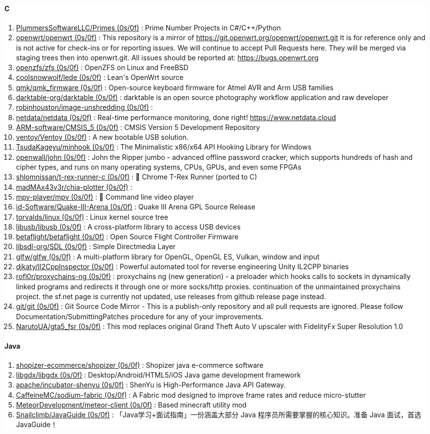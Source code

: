 #### C
1. [PlummersSoftwareLLC/Primes (0s/0f)](https://github.com/PlummersSoftwareLLC/Primes) : Prime Number Projects in C#/C++/Python
2. [openwrt/openwrt (0s/0f)](https://github.com/openwrt/openwrt) : This repository is a mirror of https://git.openwrt.org/openwrt/openwrt.git It is for reference only and is not active for check-ins or for reporting issues. We will continue to accept Pull Requests here. They will be merged via staging trees then into openwrt.git. All issues should be reported at: https://bugs.openwrt.org
3. [openzfs/zfs (0s/0f)](https://github.com/openzfs/zfs) : OpenZFS on Linux and FreeBSD
4. [coolsnowwolf/lede (0s/0f)](https://github.com/coolsnowwolf/lede) : Lean's OpenWrt source
5. [qmk/qmk_firmware (0s/0f)](https://github.com/qmk/qmk_firmware) : Open-source keyboard firmware for Atmel AVR and Arm USB families
6. [darktable-org/darktable (0s/0f)](https://github.com/darktable-org/darktable) : darktable is an open source photography workflow application and raw developer
7. [robinhouston/image-unshredding (0s/0f)](https://github.com/robinhouston/image-unshredding) : 
8. [netdata/netdata (0s/0f)](https://github.com/netdata/netdata) : Real-time performance monitoring, done right! https://www.netdata.cloud
9. [ARM-software/CMSIS_5 (0s/0f)](https://github.com/ARM-software/CMSIS_5) : CMSIS Version 5 Development Repository
10. [ventoy/Ventoy (0s/0f)](https://github.com/ventoy/Ventoy) : A new bootable USB solution.
11. [TsudaKageyu/minhook (0s/0f)](https://github.com/TsudaKageyu/minhook) : The Minimalistic x86/x64 API Hooking Library for Windows
12. [openwall/john (0s/0f)](https://github.com/openwall/john) : John the Ripper jumbo - advanced offline password cracker, which supports hundreds of hash and cipher types, and runs on many operating systems, CPUs, GPUs, and even some FPGAs
13. [shlomnissan/t-rex-runner-c (0s/0f)](https://github.com/shlomnissan/t-rex-runner-c) : 🦖 Chrome T-Rex Runner (ported to C)
14. [madMAx43v3r/chia-plotter (0s/0f)](https://github.com/madMAx43v3r/chia-plotter) : 
15. [mpv-player/mpv (0s/0f)](https://github.com/mpv-player/mpv) : 🎥 Command line video player
16. [id-Software/Quake-III-Arena (0s/0f)](https://github.com/id-Software/Quake-III-Arena) : Quake III Arena GPL Source Release
17. [torvalds/linux (0s/0f)](https://github.com/torvalds/linux) : Linux kernel source tree
18. [libusb/libusb (0s/0f)](https://github.com/libusb/libusb) : A cross-platform library to access USB devices
19. [betaflight/betaflight (0s/0f)](https://github.com/betaflight/betaflight) : Open Source Flight Controller Firmware
20. [libsdl-org/SDL (0s/0f)](https://github.com/libsdl-org/SDL) : Simple Directmedia Layer
21. [glfw/glfw (0s/0f)](https://github.com/glfw/glfw) : A multi-platform library for OpenGL, OpenGL ES, Vulkan, window and input
22. [djkaty/Il2CppInspector (0s/0f)](https://github.com/djkaty/Il2CppInspector) : Powerful automated tool for reverse engineering Unity IL2CPP binaries
23. [rofl0r/proxychains-ng (0s/0f)](https://github.com/rofl0r/proxychains-ng) : proxychains ng (new generation) - a preloader which hooks calls to sockets in dynamically linked programs and redirects it through one or more socks/http proxies. continuation of the unmaintained proxychains project. the sf.net page is currently not updated, use releases from github release page instead.
24. [git/git (0s/0f)](https://github.com/git/git) : Git Source Code Mirror - This is a publish-only repository and all pull requests are ignored. Please follow Documentation/SubmittingPatches procedure for any of your improvements.
25. [NarutoUA/gta5_fsr (0s/0f)](https://github.com/NarutoUA/gta5_fsr) : This mod replaces original Grand Theft Auto V upscaler with FidelityFx Super Resolution 1.0

#### Java
1. [shopizer-ecommerce/shopizer (0s/0f)](https://github.com/shopizer-ecommerce/shopizer) : Shopizer java e-commerce software
2. [libgdx/libgdx (0s/0f)](https://github.com/libgdx/libgdx) : Desktop/Android/HTML5/iOS Java game development framework
3. [apache/incubator-shenyu (0s/0f)](https://github.com/apache/incubator-shenyu) : ShenYu is High-Performance Java API Gateway.
4. [CaffeineMC/sodium-fabric (0s/0f)](https://github.com/CaffeineMC/sodium-fabric) : A Fabric mod designed to improve frame rates and reduce micro-stutter
5. [MeteorDevelopment/meteor-client (0s/0f)](https://github.com/MeteorDevelopment/meteor-client) : Based minecraft utility mod
6. [Snailclimb/JavaGuide (0s/0f)](https://github.com/Snailclimb/JavaGuide) : 「Java学习+面试指南」一份涵盖大部分 Java 程序员所需要掌握的核心知识。准备 Java 面试，首选 JavaGuide！